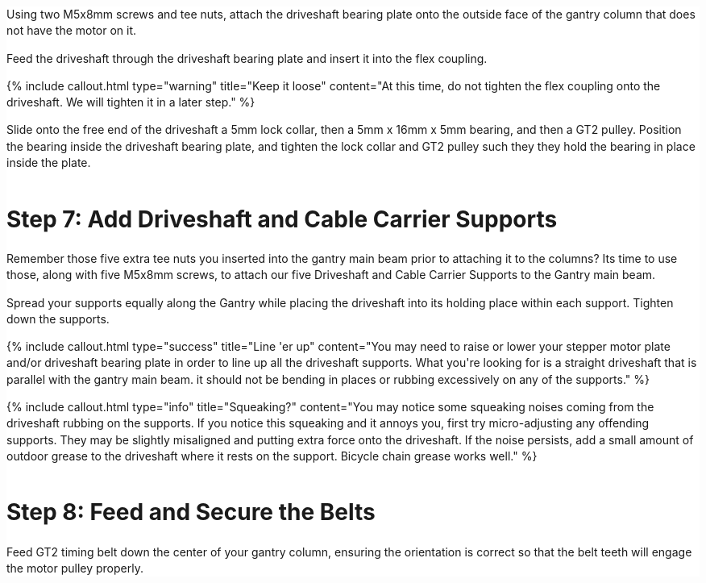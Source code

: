 Using two M5x8mm screws and tee nuts, attach the driveshaft bearing plate onto the outside face of the gantry column that does not have the motor on it.

Feed the driveshaft through the driveshaft bearing plate and insert it into the flex coupling.

{%
include callout.html
type="warning"
title="Keep it loose"
content="At this time, do not tighten the flex coupling onto the driveshaft. We will tighten it in a later step."
%}

Slide onto the free end of the driveshaft a 5mm lock collar, then a 5mm x 16mm x 5mm bearing, and then a GT2 pulley. Position the bearing inside the driveshaft bearing plate, and tighten the lock collar and GT2 pulley such they they hold the bearing in place inside the plate.

# Step 7: Add Driveshaft and Cable Carrier Supports

Remember those five extra tee nuts you inserted into the gantry main beam prior to attaching it to the columns? Its time to use those, along with five M5x8mm screws, to attach our five Driveshaft and Cable Carrier Supports to the Gantry main beam.

Spread your supports equally along the Gantry while placing the driveshaft into its holding place within each support. Tighten down the supports.

{%
include callout.html
type="success"
title="Line 'er up"
content="You may need to raise or lower your stepper motor plate and/or driveshaft bearing plate in order to line up all the driveshaft supports. What you're looking for is a straight driveshaft that is parallel with the gantry main beam. it should not be bending in places or rubbing excessively on any of the supports."
%}



{%
include callout.html
type="info"
title="Squeaking?"
content="You may notice some squeaking noises coming from the driveshaft rubbing on the supports. If you notice this squeaking and it annoys you, first try micro-adjusting any offending supports. They may be slightly misaligned and putting extra force onto the driveshaft. If the noise persists, add a small amount of outdoor grease to the driveshaft where it rests on the support. Bicycle chain grease works well."
%}



# Step 8: Feed and Secure the Belts

Feed GT2 timing belt down the center of your gantry column, ensuring the orientation is correct so that the belt teeth will engage the motor pulley properly.
